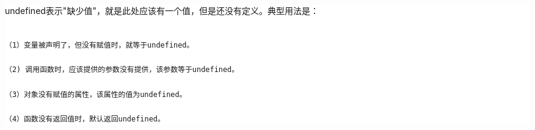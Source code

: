  undefined表示"缺少值"，就是此处应该有一个值，但是还没有定义。典型用法是：

 ```shell

（1）变量被声明了，但没有赋值时，就等于undefined。

（2) 调用函数时，应该提供的参数没有提供，该参数等于undefined。

（3）对象没有赋值的属性，该属性的值为undefined。

（4）函数没有返回值时，默认返回undefined。

 ```
